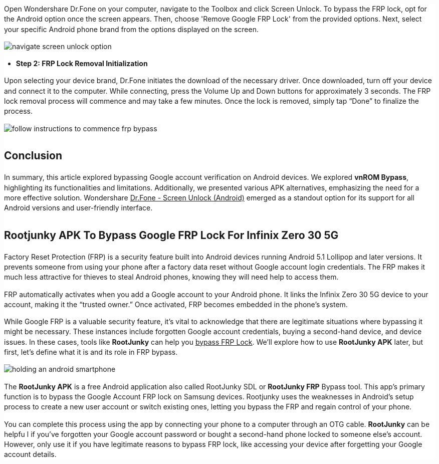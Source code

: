 Open Wondershare Dr.Fone on your computer, navigate to the Toolbox and click Screen Unlock. To bypass the FRP lock, opt for the Android option once the screen appears. Then, choose 'Remove Google FRP Lock' from the provided options. Next, select your specific Android phone brand from the options displayed on the screen.

![navigate screen unlock option](https://images.wondershare.com/drfone/guide/remove-android-frp-lock-1.png)

- **Step 2: FRP Lock Removal Initialization**

Upon selecting your device brand, Dr.Fone initiates the download of the necessary driver. Once downloaded, turn off your device and connect it to the computer. While connecting, press the Volume Up and Down buttons for approximately 3 seconds. The FRP lock removal process will commence and may take a few minutes. Once the lock is removed, simply tap “Done” to finalize the process.

![follow instructions to commence frp bypass](https://images.wondershare.com/drfone/guide/remove-android-frp-lock-3.png)


## Conclusion

In summary, this article explored bypassing Google account verification on Android devices. We explored **vnROM Bypass**, highlighting its functionalities and limitations. Additionally, we presented various APK alternatives, emphasizing the need for a more effective solution. Wondershare [Dr.Fone - Screen Unlock (Android)](https://tools.techidaily.com/wondershare-dr-fone-unlock-android-screen/) emerged as a standout option for its support for all Android versions and user-friendly interface.



## Rootjunky APK To Bypass Google FRP Lock For Infinix Zero 30 5G 

Factory Reset Protection (FRP) is a security feature built into Android devices running Android 5.1 Lollipop and later versions. It prevents someone from using your phone after a factory data reset without Google account login credentials. The FRP makes it much less attractive for thieves to steal Android phones, knowing they will need help to access them.

FRP automatically activates when you add a Google account to your Android phone. It links the Infinix Zero 30 5G device to your account, making it the “trusted owner.” Once activated, FRP becomes embedded in the phone’s system.

While Google FRP is a valuable security feature, it’s vital to acknowledge that there are legitimate situations where bypassing it might be necessary. These instances include forgotten Google account credentials, buying a second-hand device, and device issues. In these cases, tools like **RootJunky** can help you [<u>bypass FRP Lock</u>](https://drfone.wondershare.com/google-frp-unlock/bypass-frp-with-computer.html). We’ll explore how to use **RootJunky APK** later, but first, let’s define what it is and its role in FRP bypass.

![holding an android smartphone](https://images.wondershare.com/drfone/article/2024/01/rootjunky-01.jpg)


The **RootJunky APK** is a free Android application also called RootJunky SDL or **RootJunky FRP** Bypass tool. This app’s primary function is to bypass the Google Account FRP lock on Samsung devices. Rootjunky uses the weaknesses in Android’s setup process to create a new user account or switch existing ones, letting you bypass the FRP and regain control of your phone.

You can complete this process using the app by connecting your phone to a computer through an OTG cable. **RootJunky** can be helpfu l if you’ve forgotten your Google account password or bought a second-hand phone locked to someone else’s account. However, only use it if you have legitimate reasons to bypass FRP lock, like accessing your device after forgetting your Google account details.
